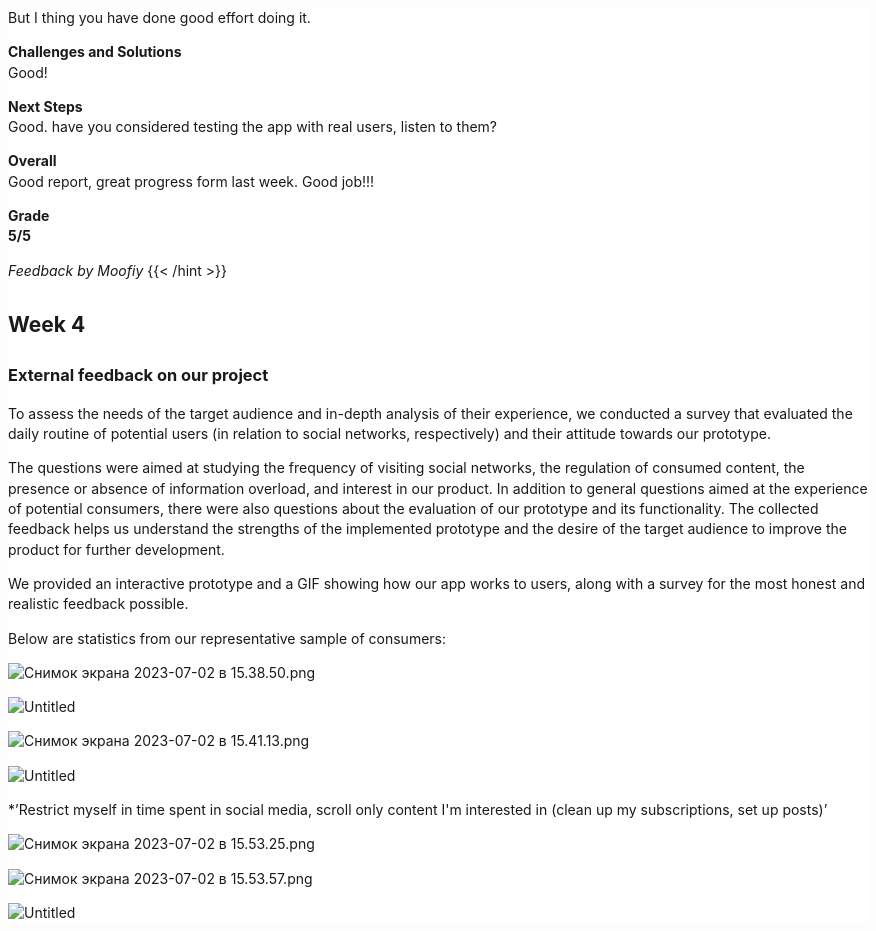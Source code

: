 But I thing you have done good effort doing it.

**Challenges and Solutions**<br>
Good!

**Next Steps**<br>
Good. have you considered testing the app with real users, listen to them?

**Overall**<br>
Good report, great progress form last week.
Good job!!!

**Grade<br> 5/5**

_Feedback by Moofiy_
{{< /hint >}}


## Week 4

### External feedback on our project

To assess the needs of the target audience and in-depth analysis of their experience, we conducted a survey that evaluated the daily routine of potential users (in relation to social networks, respectively) and their attitude towards our prototype.

The questions were aimed at studying the frequency of visiting social networks, the regulation of consumed content, the presence or absence of information overload, and interest in our product. In addition to general questions aimed at the experience of potential consumers, there were also questions about the evaluation of our prototype and its functionality. The collected feedback helps us understand the strengths of the implemented prototype and the desire of the target audience to improve the product for further development.

We provided an interactive prototype and a GIF showing how our app works to users, along with a survey for the most honest and realistic feedback possible.

Below are statistics from our representative sample of consumers:

![Снимок экрана 2023-07-02 в 15.38.50.png](/Jurnalik/week4_1.png)

![Untitled](/Jurnalik/week4_2.png)

![Снимок экрана 2023-07-02 в 15.41.13.png](/Jurnalik/week4_3.png)

![Untitled](/Jurnalik/week4_4.png)

*’Restrict myself in time spent in social media, scroll only content I'm interested in (clean up my subscriptions, set up posts)’

![Снимок экрана 2023-07-02 в 15.53.25.png](/Jurnalik/week4_5.png)

![Снимок экрана 2023-07-02 в 15.53.57.png](/Jurnalik/week4_6.png)

![Untitled](/Jurnalik/week4_7.png)
